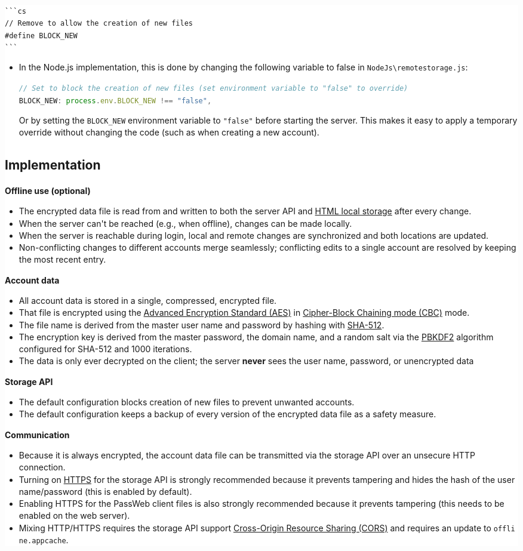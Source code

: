 
    ```cs
    // Remove to allow the creation of new files
    #define BLOCK_NEW
    ```

  * In the Node.js implementation, this is done by changing the following variable to false in `NodeJs\remotestorage.js`:

    ```js
    // Set to block the creation of new files (set environment variable to "false" to override)
    BLOCK_NEW: process.env.BLOCK_NEW !== "false",
    ```

    Or by setting the `BLOCK_NEW` environment variable to `"false"` before starting the server.
    This makes it easy to apply a temporary override without changing the code (such as when creating a new account).


## Implementation

**Offline use (optional)**
* The encrypted data file is read from and written to both the server API and [HTML local storage](https://en.wikipedia.org/wiki/Web_storage) after every change.
* When the server can't be reached (e.g., when offline), changes can be made locally.
* When the server is reachable during login, local and remote changes are synchronized and both locations are updated.
* Non-conflicting changes to different accounts merge seamlessly; conflicting edits to a single account are resolved by keeping the most recent entry.

**Account data**
* All account data is stored in a single, compressed, encrypted file.
* That file is encrypted using the [Advanced Encryption Standard (AES)](https://en.wikipedia.org/wiki/Advanced_Encryption_Standard) in [Cipher-Block Chaining mode (CBC)](https://en.wikipedia.org/wiki/Block_cipher_mode_of_operation) mode.
* The file name is derived from the master user name and password by hashing with [SHA-512](https://en.wikipedia.org/wiki/Secure_Hash_Algorithm).
* The encryption key is derived from the master password, the domain name, and a random salt via the [PBKDF2](https://en.wikipedia.org/wiki/PBKDF2) algorithm configured for SHA-512 and 1000 iterations.
* The data is only ever decrypted on the client; the server **never** sees the user name, password, or unencrypted data

**Storage API**
* The default configuration blocks creation of new files to prevent unwanted accounts.
* The default configuration keeps a backup of every version of the encrypted data file as a safety measure.

**Communication**
* Because it is always encrypted, the account data file can be transmitted via the storage API over an unsecure HTTP connection.
* Turning on [HTTPS](https://en.wikipedia.org/wiki/HTTPS) for the storage API is strongly recommended because it prevents tampering and hides the hash of the user name/password (this is enabled by default).
* Enabling HTTPS for the PassWeb client files is also strongly recommended because it prevents tampering (this needs to be enabled on the web server).
* Mixing HTTP/HTTPS requires the storage API support [Cross-Origin Resource Sharing (CORS)](https://en.wikipedia.org/wiki/Cross-origin_resource_sharing) and requires an update to `offline.appcache`.
